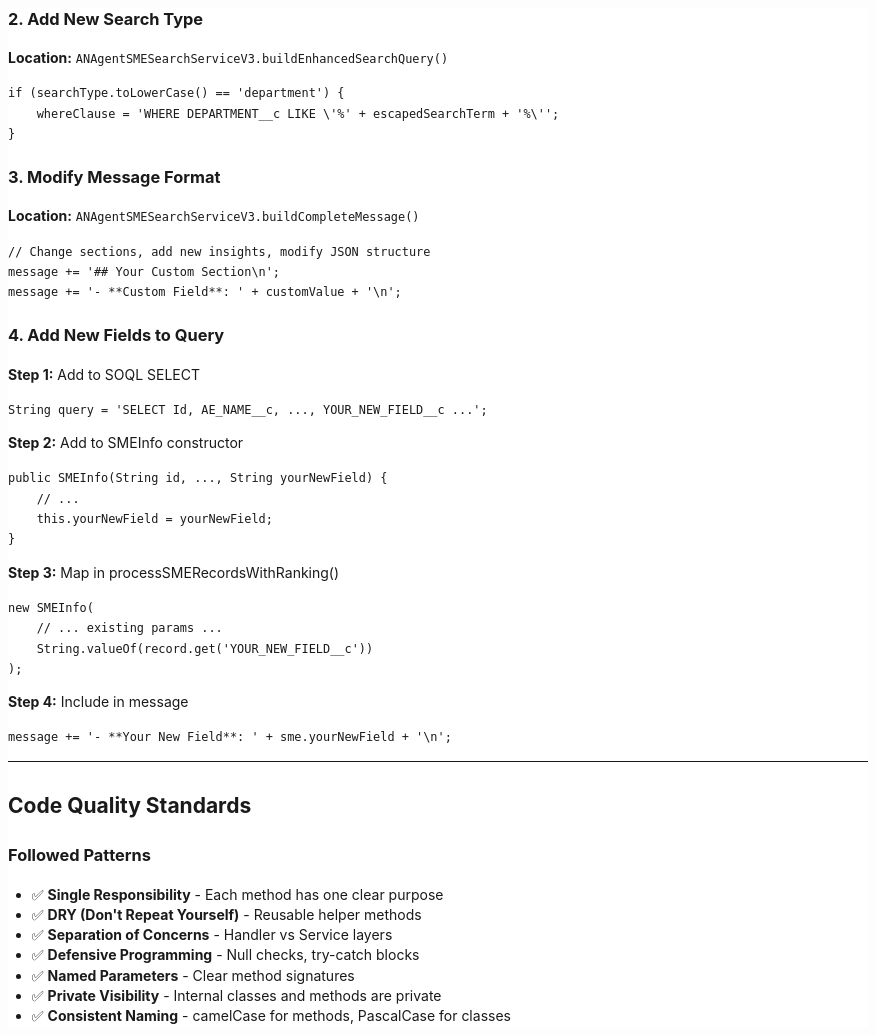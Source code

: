 ### 2. Add New Search Type

**Location:** `ANAgentSMESearchServiceV3.buildEnhancedSearchQuery()`

```apex
if (searchType.toLowerCase() == 'department') {
    whereClause = 'WHERE DEPARTMENT__c LIKE \'%' + escapedSearchTerm + '%\'';
}
```

### 3. Modify Message Format

**Location:** `ANAgentSMESearchServiceV3.buildCompleteMessage()`

```apex
// Change sections, add new insights, modify JSON structure
message += '## Your Custom Section\n';
message += '- **Custom Field**: ' + customValue + '\n';
```

### 4. Add New Fields to Query

**Step 1:** Add to SOQL SELECT
```apex
String query = 'SELECT Id, AE_NAME__c, ..., YOUR_NEW_FIELD__c ...';
```

**Step 2:** Add to SMEInfo constructor
```apex
public SMEInfo(String id, ..., String yourNewField) {
    // ...
    this.yourNewField = yourNewField;
}
```

**Step 3:** Map in processSMERecordsWithRanking()
```apex
new SMEInfo(
    // ... existing params ...
    String.valueOf(record.get('YOUR_NEW_FIELD__c'))
);
```

**Step 4:** Include in message
```apex
message += '- **Your New Field**: ' + sme.yourNewField + '\n';
```

---

## Code Quality Standards

### Followed Patterns
- ✅ **Single Responsibility** - Each method has one clear purpose
- ✅ **DRY (Don't Repeat Yourself)** - Reusable helper methods
- ✅ **Separation of Concerns** - Handler vs Service layers
- ✅ **Defensive Programming** - Null checks, try-catch blocks
- ✅ **Named Parameters** - Clear method signatures
- ✅ **Private Visibility** - Internal classes and methods are private
- ✅ **Consistent Naming** - camelCase for methods, PascalCase for classes
